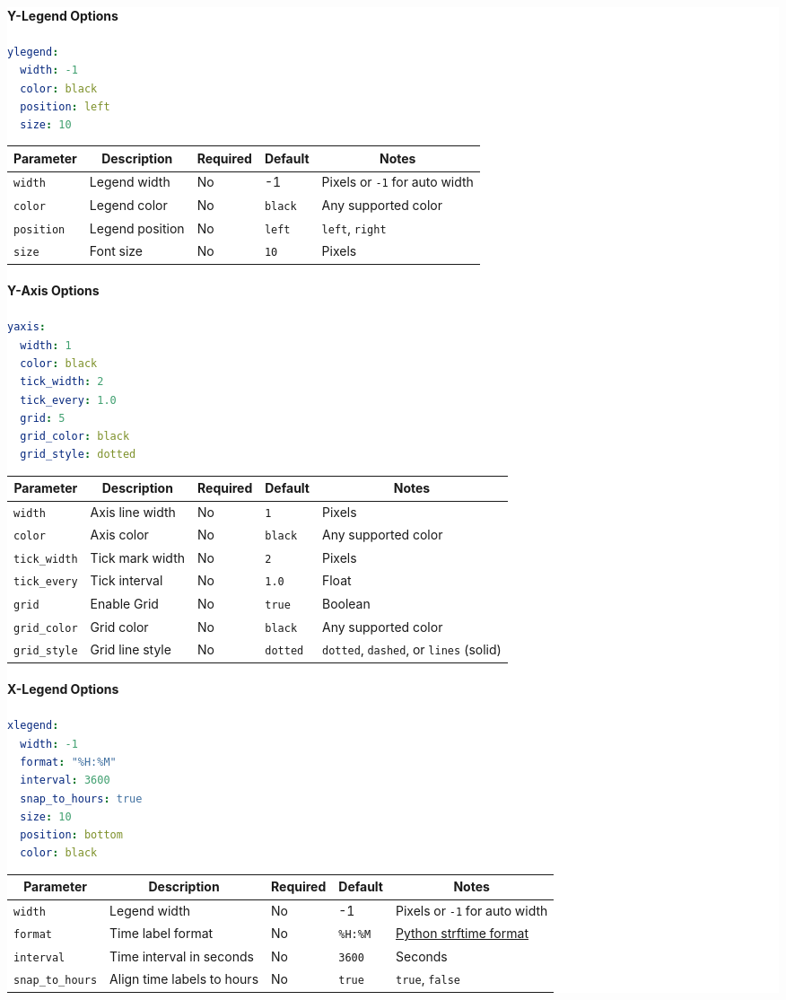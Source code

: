 #### Y-Legend Options
```yaml
ylegend:
  width: -1
  color: black
  position: left
  size: 10
```
| Parameter  | Description     | Required | Default | Notes                         |
|------------|-----------------|----------|---------|-------------------------------|
| `width`    | Legend width    | No       | -1      | Pixels or `-1` for auto width |
| `color`    | Legend color    | No       | `black` | Any supported color           |
| `position` | Legend position | No       | `left`  | `left`, `right`               |
| `size`     | Font size       | No       | `10`    | Pixels                        |


#### Y-Axis Options
```yaml
yaxis:
  width: 1
  color: black
  tick_width: 2
  tick_every: 1.0
  grid: 5
  grid_color: black
  grid_style: dotted
```
| Parameter    | Description     | Required | Default   | Notes                                  |
|--------------|-----------------|----------|-----------|----------------------------------------|
| `width`      | Axis line width | No       | `1`       | Pixels                                 |
| `color`      | Axis color      | No       | `black`   | Any supported color                    |
| `tick_width` | Tick mark width | No       | `2`       | Pixels                                 |
| `tick_every` | Tick interval   | No       | `1.0`     | Float                                  |
| `grid`       | Enable Grid     | No       | `true`    | Boolean                                |
| `grid_color` | Grid color      | No       | `black`   | Any supported color                    |
| `grid_style` | Grid line style | No       | `dotted`  | `dotted`, `dashed`, or `lines` (solid) |

#### X-Legend Options
```yaml
xlegend:
  width: -1
  format: "%H:%M"
  interval: 3600
  snap_to_hours: true
  size: 10
  position: bottom
  color: black
```
| Parameter       | Description                | Required | Default  | Notes                                           |
|-----------------|----------------------------|----------|----------|-------------------------------------------------|
| `width`         | Legend width               | No       | -1       | Pixels or `-1` for auto width                   |
| `format`        | Time label format          | No       | `%H:%M`  | [Python strftime format](https://strftime.org/) |
| `interval`      | Time interval in seconds   | No       | `3600`   | Seconds                                         |
| `snap_to_hours` | Align time labels to hours | No       | `true`   | `true`, `false`                                 |
